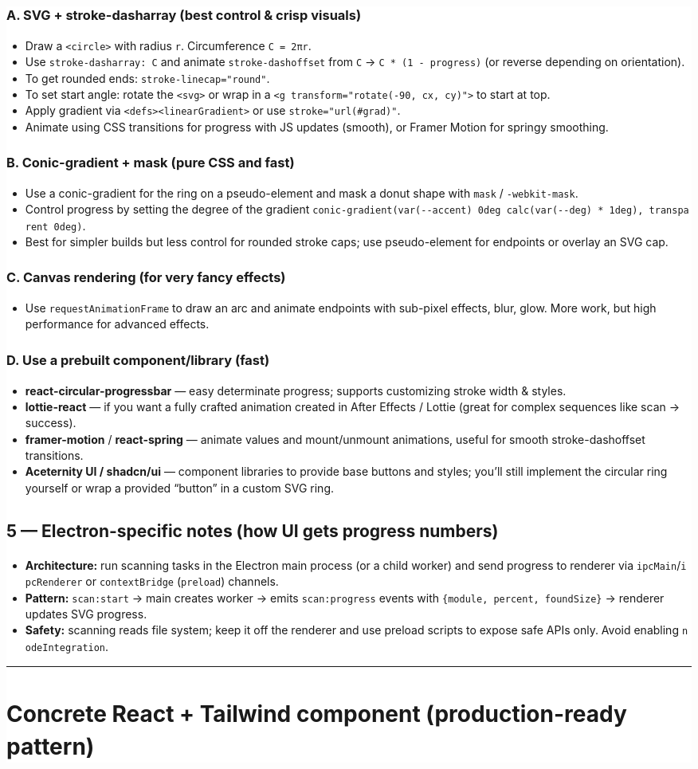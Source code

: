 ### A. SVG + stroke-dasharray (best control & crisp visuals)

* Draw a `<circle>` with radius `r`. Circumference `C = 2πr`.
* Use `stroke-dasharray: C` and animate `stroke-dashoffset` from `C` → `C * (1 - progress)` (or reverse depending on orientation).
* To get rounded ends: `stroke-linecap="round"`.
* To set start angle: rotate the `<svg>` or wrap in a `<g transform="rotate(-90, cx, cy)">` to start at top.
* Apply gradient via `<defs><linearGradient>` or use `stroke="url(#grad)"`.
* Animate using CSS transitions for progress with JS updates (smooth), or Framer Motion for springy smoothing.

### B. Conic-gradient + mask (pure CSS and fast)

* Use a conic-gradient for the ring on a pseudo-element and mask a donut shape with `mask` / `-webkit-mask`.
* Control progress by setting the degree of the gradient `conic-gradient(var(--accent) 0deg calc(var(--deg) * 1deg), transparent 0deg)`.
* Best for simpler builds but less control for rounded stroke caps; use pseudo-element for endpoints or overlay an SVG cap.

### C. Canvas rendering (for very fancy effects)

* Use `requestAnimationFrame` to draw an arc and animate endpoints with sub-pixel effects, blur, glow. More work, but high performance for advanced effects.

### D. Use a prebuilt component/library (fast)

* **react-circular-progressbar** — easy determinate progress; supports customizing stroke width & styles.
* **lottie-react** — if you want a fully crafted animation created in After Effects / Lottie (great for complex sequences like scan → success).
* **framer-motion** / **react-spring** — animate values and mount/unmount animations, useful for smooth stroke-dashoffset transitions.
* **Aceternity UI / shadcn/ui** — component libraries to provide base buttons and styles; you’ll still implement the circular ring yourself or wrap a provided “button” in a custom SVG ring.

## 5 — Electron-specific notes (how UI gets progress numbers)

* **Architecture:** run scanning tasks in the Electron main process (or a child worker) and send progress to renderer via `ipcMain`/`ipcRenderer` or `contextBridge` (`preload`) channels.
* **Pattern:** `scan:start` → main creates worker → emits `scan:progress` events with `{module, percent, foundSize}` → renderer updates SVG progress.
* **Safety:** scanning reads file system; keep it off the renderer and use preload scripts to expose safe APIs only. Avoid enabling `nodeIntegration`.

---

# Concrete React + Tailwind component (production-ready pattern)
